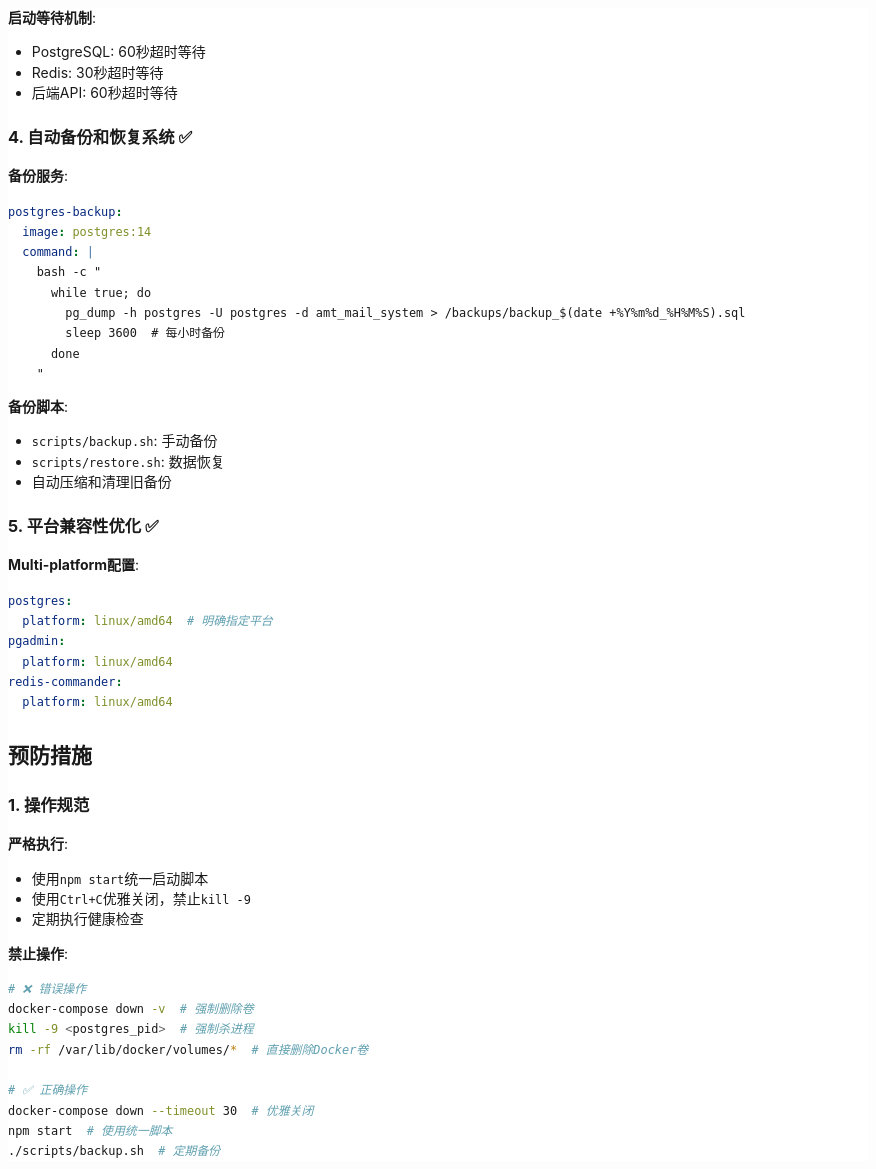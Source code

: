 **启动等待机制**:
- PostgreSQL: 60秒超时等待
- Redis: 30秒超时等待
- 后端API: 60秒超时等待

### 4. 自动备份和恢复系统 ✅

**备份服务**:
```yaml
postgres-backup:
  image: postgres:14
  command: |
    bash -c "
      while true; do
        pg_dump -h postgres -U postgres -d amt_mail_system > /backups/backup_$(date +%Y%m%d_%H%M%S).sql
        sleep 3600  # 每小时备份
      done
    "
```

**备份脚本**:
- `scripts/backup.sh`: 手动备份
- `scripts/restore.sh`: 数据恢复
- 自动压缩和清理旧备份

### 5. 平台兼容性优化 ✅

**Multi-platform配置**:
```yaml
postgres:
  platform: linux/amd64  # 明确指定平台
pgadmin:
  platform: linux/amd64
redis-commander:
  platform: linux/amd64
```

## 预防措施

### 1. 操作规范

**严格执行**:
- 使用`npm start`统一启动脚本
- 使用`Ctrl+C`优雅关闭，禁止`kill -9`
- 定期执行健康检查

**禁止操作**:
```bash
# ❌ 错误操作
docker-compose down -v  # 强制删除卷
kill -9 <postgres_pid>  # 强制杀进程
rm -rf /var/lib/docker/volumes/*  # 直接删除Docker卷

# ✅ 正确操作
docker-compose down --timeout 30  # 优雅关闭
npm start  # 使用统一脚本
./scripts/backup.sh  # 定期备份
```
